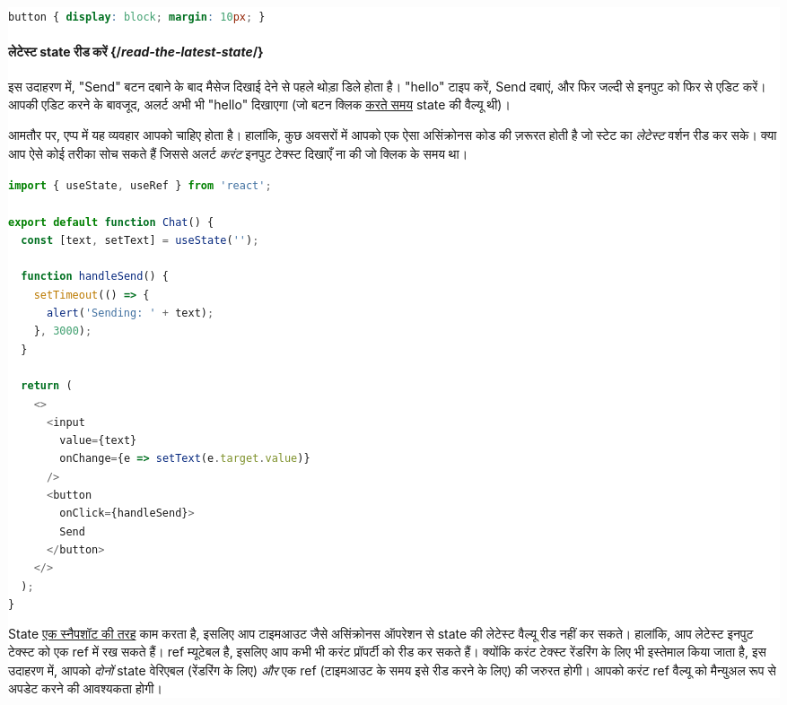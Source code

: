 ```css
button { display: block; margin: 10px; }
```

</Sandpack>

</Solution>

#### लेटेस्ट state रीड करें {/*read-the-latest-state*/}

इस उदाहरण में, "Send" बटन दबाने के बाद मैसेज दिखाई देने से पहले थोड़ा डिले होता है। "hello" टाइप करें, Send दबाएं, और फिर जल्दी से इनपुट को फिर से एडिट करें। आपकी एडिट करने के बावजूद, अलर्ट अभी भी "hello" दिखाएगा (जो बटन क्लिक [करते समय](/learn/state-as-a-snapshot#state-over-time) state की वैल्यू थी)।

आमतौर पर, एप्प में यह व्यवहार आपको चाहिए होता है। हालांकि, कुछ अवसरों में आपको एक ऐसा असिंक्रोनस कोड की ज़रूरत होती है जो स्टेट का *लेटेस्ट* वर्शन रीड कर सके। क्या आप ऐसे कोई तरीका सोच सकते हैं जिससे अलर्ट *करंट* इनपुट टेक्स्ट दिखाएँ ना की जो क्लिक के समय था।

<Sandpack>

```js
import { useState, useRef } from 'react';

export default function Chat() {
  const [text, setText] = useState('');

  function handleSend() {
    setTimeout(() => {
      alert('Sending: ' + text);
    }, 3000);
  }

  return (
    <>
      <input
        value={text}
        onChange={e => setText(e.target.value)}
      />
      <button
        onClick={handleSend}>
        Send
      </button>
    </>
  );
}
```

</Sandpack>

<Solution>

State [एक स्नैपशॉट की तरह](/learn/state-as-a-snapshot) काम करता है, इसलिए आप टाइमआउट जैसे असिंक्रोनस ऑपरेशन से state की लेटेस्ट वैल्यू रीड नहीं कर सकते। हालांकि, आप लेटेस्ट इनपुट टेक्स्ट को एक ref में रख सकते हैं। ref म्यूटेबल है, इसलिए आप कभी भी करंट प्रॉपर्टी को रीड कर सकते हैं। क्योंकि करंट टेक्स्ट रेंडरिंग के लिए भी इस्तेमाल किया जाता है, इस उदाहरण में, आपको *दोनों* state वेरिएबल (रेंडरिंग के लिए) *और* एक ref (टाइमआउट के समय इसे रीड करने के लिए) की जरुरत होगी। आपको करंट ref वैल्यू को मैन्युअल रूप से अपडेट करने की आवश्यकता होगी।
